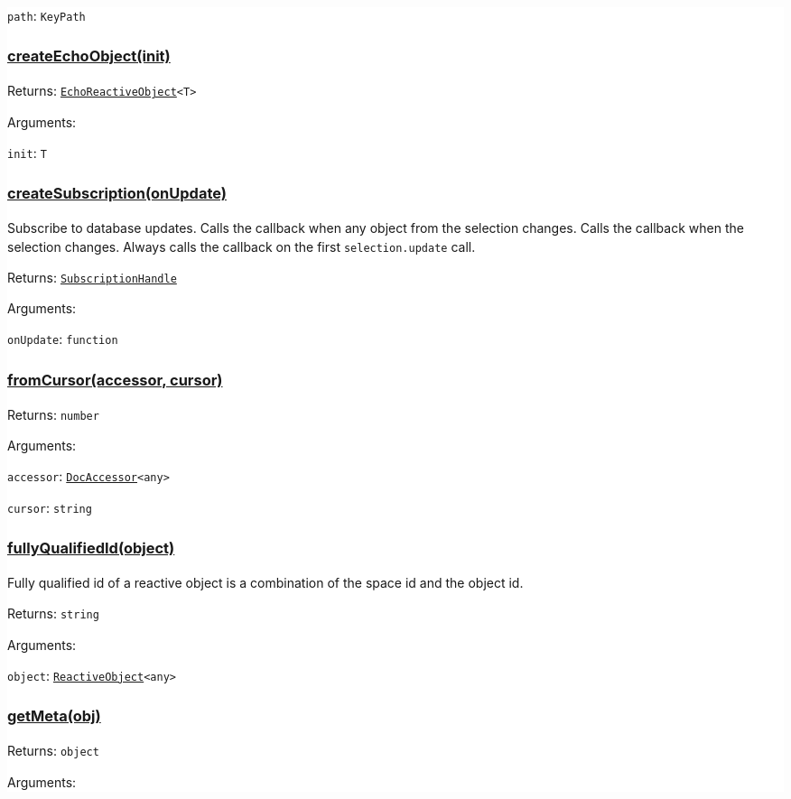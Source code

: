 `path`: <code>KeyPath</code>


### [createEchoObject(init)]()




Returns: <code>[EchoReactiveObject](/api/@dxos/client/types/EchoReactiveObject)&lt;T&gt;</code>

Arguments: 

`init`: <code>T</code>


### [createSubscription(onUpdate)]()


Subscribe to database updates.
Calls the callback when any object from the selection changes.
Calls the callback when the selection changes.
Always calls the callback on the first  `selection.update`  call.

Returns: <code>[SubscriptionHandle](/api/@dxos/client/interfaces/SubscriptionHandle)</code>

Arguments: 

`onUpdate`: <code>function</code>


### [fromCursor(accessor, cursor)]()




Returns: <code>number</code>

Arguments: 

`accessor`: <code>[DocAccessor](/api/@dxos/client/interfaces/DocAccessor)&lt;any&gt;</code>

`cursor`: <code>string</code>


### [fullyQualifiedId(object)](https://github.com/dxos/dxos/blob/56c97ac85/packages/sdk/client/src/echo/util.ts#L35)


Fully qualified id of a reactive object is a combination of the space id and the object id.

Returns: <code>string</code>

Arguments: 

`object`: <code>[ReactiveObject](/api/@dxos/client/types/ReactiveObject)&lt;any&gt;</code>


### [getMeta(obj)]()




Returns: <code>object</code>

Arguments: 
